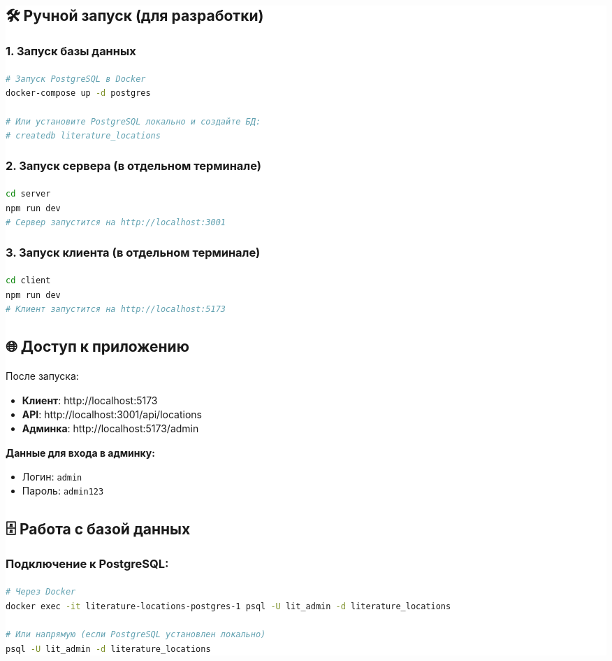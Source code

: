 ## 🛠️ Ручной запуск (для разработки)

### 1. Запуск базы данных

```bash
# Запуск PostgreSQL в Docker
docker-compose up -d postgres

# Или установите PostgreSQL локально и создайте БД:
# createdb literature_locations
```

### 2. Запуск сервера (в отдельном терминале)

```bash
cd server
npm run dev
# Сервер запустится на http://localhost:3001
```

### 3. Запуск клиента (в отдельном терминале)

```bash
cd client
npm run dev
# Клиент запустится на http://localhost:5173
```

## 🌐 Доступ к приложению

После запуска:

- **Клиент**: http://localhost:5173
- **API**: http://localhost:3001/api/locations
- **Админка**: http://localhost:5173/admin

**Данные для входа в админку:**

- Логин: `admin`
- Пароль: `admin123`

## 🗄️ Работа с базой данных

### Подключение к PostgreSQL:

```bash
# Через Docker
docker exec -it literature-locations-postgres-1 psql -U lit_admin -d literature_locations

# Или напрямую (если PostgreSQL установлен локально)
psql -U lit_admin -d literature_locations
```
